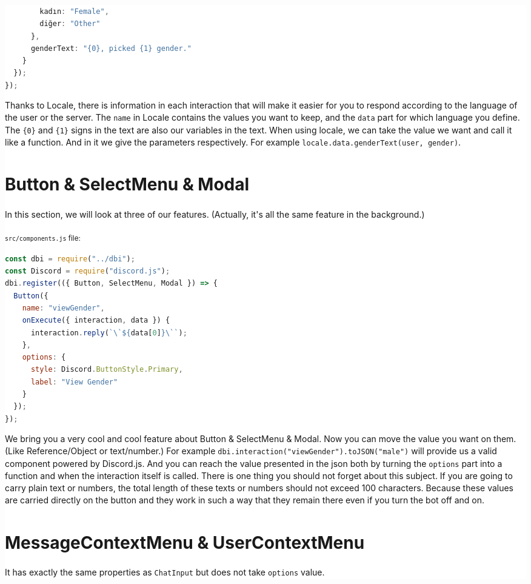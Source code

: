 ```js
        kadın: "Female",
        diğer: "Other"
      },
      genderText: "{0}, picked {1} gender."
    }
  });
});
```

Thanks to Locale, there is information in each interaction that will make it easier for you to respond according to the language of the user or the server. The `name` in Locale contains the values you want to keep, and the `data` part for which language you define. The `{0}` and `{1}` signs in the text are also our variables in the text. When using locale, we can take the value we want and call it like a function. And in it we give the parameters respectively. For example `locale.data.genderText(user, gender)`.

# Button & SelectMenu & Modal

In this section, we will look at three of our features. (Actually, it's all the same feature in the background.)

<sub>`src/components.js` file:</sub>

```js
const dbi = require("../dbi");
const Discord = require("discord.js");
dbi.register(({ Button, SelectMenu, Modal }) => {
  Button({
    name: "viewGender",
    onExecute({ interaction, data }) {
      interaction.reply(`\`${data[0]}\``);
    },
    options: {
      style: Discord.ButtonStyle.Primary,
      label: "View Gender"
    }
  });
});
```
We bring you a very cool and cool feature about Button & SelectMenu & Modal. Now you can move the value you want on them. (Like Reference/Object or text/number.) For example `dbi.interaction("viewGender").toJSON("male")` will provide us a valid component powered by Discord.js. And you can reach the value presented in the json both by turning the `options` part into a function and when the interaction itself is called. There is one thing you should not forget about this subject. If you are going to carry plain text or numbers, the total length of these texts or numbers should not exceed 100 characters. Because these values ​​are carried directly on the button and they work in such a way that they remain there even if you turn the bot off and on.

# MessageContextMenu & UserContextMenu

It has exactly the same properties as `ChatInput` but does not take `options` value.
